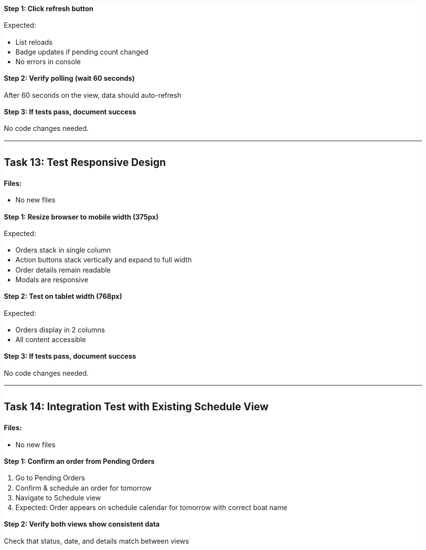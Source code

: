 **Step 1: Click refresh button**

Expected:
- List reloads
- Badge updates if pending count changed
- No errors in console

**Step 2: Verify polling (wait 60 seconds)**

After 60 seconds on the view, data should auto-refresh

**Step 3: If tests pass, document success**

No code changes needed.

---

## Task 13: Test Responsive Design

**Files:**
- No new files

**Step 1: Resize browser to mobile width (375px)**

Expected:
- Orders stack in single column
- Action buttons stack vertically and expand to full width
- Order details remain readable
- Modals are responsive

**Step 2: Test on tablet width (768px)**

Expected:
- Orders display in 2 columns
- All content accessible

**Step 3: If tests pass, document success**

No code changes needed.

---

## Task 14: Integration Test with Existing Schedule View

**Files:**
- No new files

**Step 1: Confirm an order from Pending Orders**

1. Go to Pending Orders
2. Confirm & schedule an order for tomorrow
3. Navigate to Schedule view
4. Expected: Order appears on schedule calendar for tomorrow with correct boat name

**Step 2: Verify both views show consistent data**

Check that status, date, and details match between views
